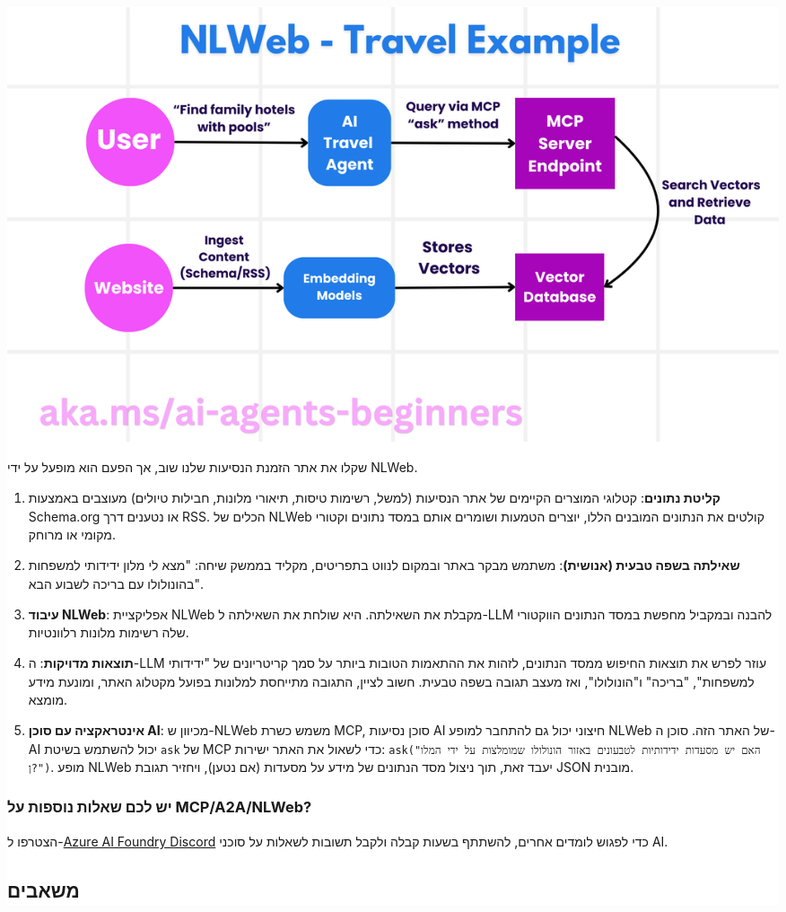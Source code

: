 ![NLWeb](../../../translated_images/nlweb-diagram.c1e2390b310e5fe4b245b86690ac6c49c26e355da5ab124128c8675d58cc9b07.he.png)

שקלו את אתר הזמנת הנסיעות שלנו שוב, אך הפעם הוא מופעל על ידי NLWeb.

1. **קליטת נתונים**: קטלוגי המוצרים הקיימים של אתר הנסיעות (למשל, רשימות טיסות, תיאורי מלונות, חבילות טיולים) מעוצבים באמצעות Schema.org או נטענים דרך RSS. הכלים של NLWeb קולטים את הנתונים המובנים הללו, יוצרים הטמעות ושומרים אותם במסד נתונים וקטורי מקומי או מרוחק.

2. **שאילתה בשפה טבעית (אנושית)**: משתמש מבקר באתר ובמקום לנווט בתפריטים, מקליד בממשק שיחה: "מצא לי מלון ידידותי למשפחות בהונולולו עם בריכה לשבוע הבא".

3. **עיבוד NLWeb**: אפליקציית NLWeb מקבלת את השאילתה. היא שולחת את השאילתה ל-LLM להבנה ובמקביל מחפשת במסד הנתונים הווקטורי שלה רשימות מלונות רלוונטיות.

4. **תוצאות מדויקות**: ה-LLM עוזר לפרש את תוצאות החיפוש ממסד הנתונים, לזהות את ההתאמות הטובות ביותר על סמך קריטריונים של "ידידותי למשפחות", "בריכה" ו"הונולולו", ואז מעצב תגובה בשפה טבעית. חשוב לציין, התגובה מתייחסת למלונות בפועל מקטלוג האתר, ומונעת מידע מומצא.

5. **אינטראקציה עם סוכן AI**: מכיוון ש-NLWeb משמש כשרת MCP, סוכן נסיעות AI חיצוני יכול גם להתחבר למופע NLWeb של האתר הזה. סוכן ה-AI יכול להשתמש בשיטת `ask` של MCP כדי לשאול את האתר ישירות: `ask("האם יש מסעדות ידידותיות לטבעונים באזור הונולולו שמומלצות על ידי המלון?")`. מופע NLWeb יעבד זאת, תוך ניצול מסד הנתונים של מידע על מסעדות (אם נטען), ויחזיר תגובת JSON מובנית.

### יש לכם שאלות נוספות על MCP/A2A/NLWeb?

הצטרפו ל-[Azure AI Foundry Discord](https://aka.ms/ai-agents/discord) כדי לפגוש לומדים אחרים, להשתתף בשעות קבלה ולקבל תשובות לשאלות על סוכני AI.

## משאבים
